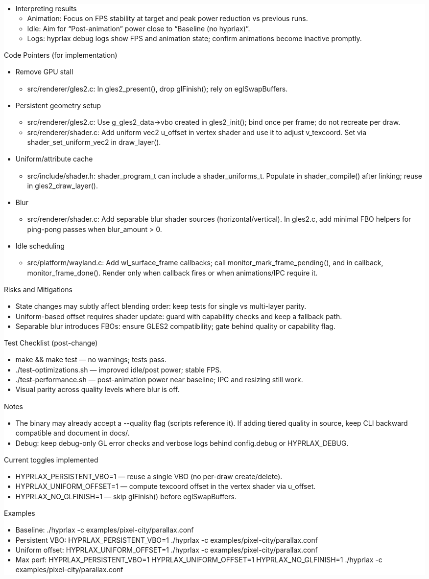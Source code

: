 - Interpreting results
  - Animation: Focus on FPS stability at target and peak power reduction vs previous runs.
  - Idle: Aim for “Post-animation” power close to “Baseline (no hyprlax)”.
  - Logs: hyprlax debug logs show FPS and animation state; confirm animations become inactive promptly.

Code Pointers (for implementation)
- Remove GPU stall
  - src/renderer/gles2.c: In gles2_present(), drop glFinish(); rely on eglSwapBuffers.

- Persistent geometry setup
  - src/renderer/gles2.c: Use g_gles2_data->vbo created in gles2_init(); bind once per frame; do not recreate per draw.
  - src/renderer/shader.c: Add uniform vec2 u_offset in vertex shader and use it to adjust v_texcoord. Set via shader_set_uniform_vec2 in draw_layer().

- Uniform/attribute cache
  - src/include/shader.h: shader_program_t can include a shader_uniforms_t. Populate in shader_compile() after linking; reuse in gles2_draw_layer().

- Blur
  - src/renderer/shader.c: Add separable blur shader sources (horizontal/vertical). In gles2.c, add minimal FBO helpers for ping-pong passes when blur_amount > 0.

- Idle scheduling
  - src/platform/wayland.c: Add wl_surface_frame callbacks; call monitor_mark_frame_pending(), and in callback, monitor_frame_done(). Render only when callback fires or when animations/IPC require it.

Risks and Mitigations
- State changes may subtly affect blending order: keep tests for single vs multi-layer parity.
- Uniform-based offset requires shader update: guard with capability checks and keep a fallback path.
- Separable blur introduces FBOs: ensure GLES2 compatibility; gate behind quality or capability flag.

Test Checklist (post-change)
- make && make test — no warnings; tests pass.
- ./test-optimizations.sh — improved idle/post power; stable FPS.
- ./test-performance.sh — post-animation power near baseline; IPC and resizing still work.
- Visual parity across quality levels where blur is off.

Notes
- The binary may already accept a --quality flag (scripts reference it). If adding tiered quality in source, keep CLI backward compatible and document in docs/.
- Debug: keep debug-only GL error checks and verbose logs behind config.debug or HYPRLAX_DEBUG.

Current toggles implemented
- HYPRLAX_PERSISTENT_VBO=1 — reuse a single VBO (no per-draw create/delete).
- HYPRLAX_UNIFORM_OFFSET=1 — compute texcoord offset in the vertex shader via u_offset.
- HYPRLAX_NO_GLFINISH=1 — skip glFinish() before eglSwapBuffers.

Examples
- Baseline: ./hyprlax -c examples/pixel-city/parallax.conf
- Persistent VBO: HYPRLAX_PERSISTENT_VBO=1 ./hyprlax -c examples/pixel-city/parallax.conf
- Uniform offset: HYPRLAX_UNIFORM_OFFSET=1 ./hyprlax -c examples/pixel-city/parallax.conf
- Max perf: HYPRLAX_PERSISTENT_VBO=1 HYPRLAX_UNIFORM_OFFSET=1 HYPRLAX_NO_GLFINISH=1 ./hyprlax -c examples/pixel-city/parallax.conf
